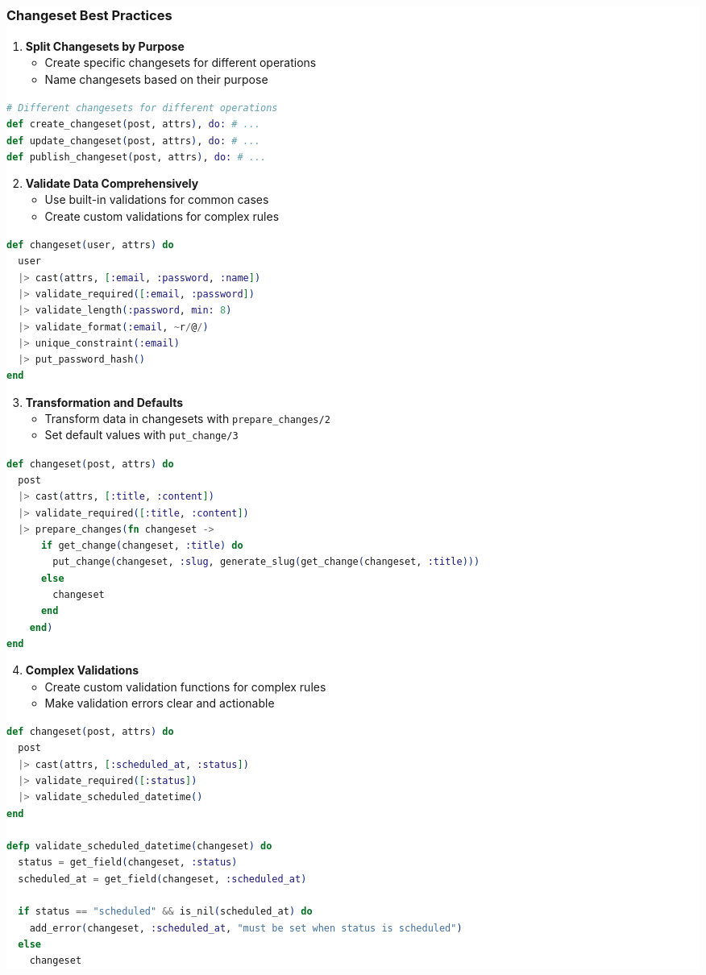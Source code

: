 ### Changeset Best Practices

1. **Split Changesets by Purpose**
   - Create specific changesets for different operations
   - Name changesets based on their purpose

```elixir
# Different changesets for different operations
def create_changeset(post, attrs), do: # ...
def update_changeset(post, attrs), do: # ...
def publish_changeset(post, attrs), do: # ...
```

2. **Validate Data Comprehensively**
   - Use built-in validations for common cases
   - Create custom validations for complex rules

```elixir
def changeset(user, attrs) do
  user
  |> cast(attrs, [:email, :password, :name])
  |> validate_required([:email, :password])
  |> validate_length(:password, min: 8)
  |> validate_format(:email, ~r/@/)
  |> unique_constraint(:email)
  |> put_password_hash()
end
```

3. **Transformation and Defaults**
   - Transform data in changesets with `prepare_changes/2`
   - Set default values with `put_change/3`

```elixir
def changeset(post, attrs) do
  post
  |> cast(attrs, [:title, :content])
  |> validate_required([:title, :content])
  |> prepare_changes(fn changeset ->
      if get_change(changeset, :title) do
        put_change(changeset, :slug, generate_slug(get_change(changeset, :title)))
      else
        changeset
      end
    end)
end
```

4. **Complex Validations**
   - Create custom validation functions for complex rules
   - Make validation errors clear and actionable

```elixir
def changeset(post, attrs) do
  post
  |> cast(attrs, [:scheduled_at, :status])
  |> validate_required([:status])
  |> validate_scheduled_datetime()
end

defp validate_scheduled_datetime(changeset) do
  status = get_field(changeset, :status)
  scheduled_at = get_field(changeset, :scheduled_at)
  
  if status == "scheduled" && is_nil(scheduled_at) do
    add_error(changeset, :scheduled_at, "must be set when status is scheduled")
  else
    changeset
```